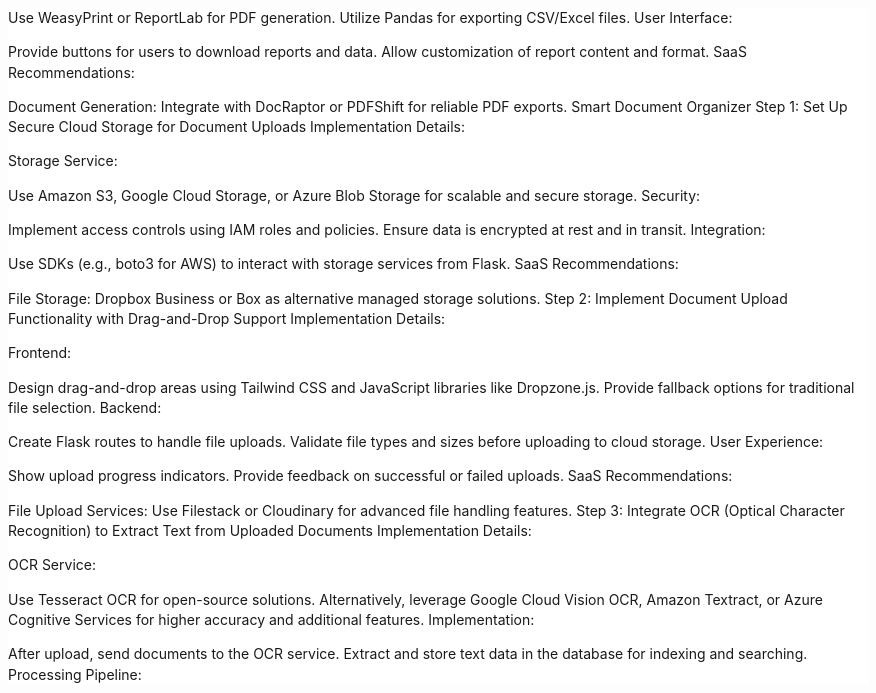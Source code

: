 Use WeasyPrint or ReportLab for PDF generation.
Utilize Pandas for exporting CSV/Excel files.
User Interface:

Provide buttons for users to download reports and data.
Allow customization of report content and format.
SaaS Recommendations:

Document Generation: Integrate with DocRaptor or PDFShift for reliable PDF exports.
Smart Document Organizer
Step 1: Set Up Secure Cloud Storage for Document Uploads
Implementation Details:

Storage Service:

Use Amazon S3, Google Cloud Storage, or Azure Blob Storage for scalable and secure storage.
Security:

Implement access controls using IAM roles and policies.
Ensure data is encrypted at rest and in transit.
Integration:

Use SDKs (e.g., boto3 for AWS) to interact with storage services from Flask.
SaaS Recommendations:

File Storage: Dropbox Business or Box as alternative managed storage solutions.
Step 2: Implement Document Upload Functionality with Drag-and-Drop Support
Implementation Details:

Frontend:

Design drag-and-drop areas using Tailwind CSS and JavaScript libraries like Dropzone.js.
Provide fallback options for traditional file selection.
Backend:

Create Flask routes to handle file uploads.
Validate file types and sizes before uploading to cloud storage.
User Experience:

Show upload progress indicators.
Provide feedback on successful or failed uploads.
SaaS Recommendations:

File Upload Services: Use Filestack or Cloudinary for advanced file handling features.
Step 3: Integrate OCR (Optical Character Recognition) to Extract Text from Uploaded Documents
Implementation Details:

OCR Service:

Use Tesseract OCR for open-source solutions.
Alternatively, leverage Google Cloud Vision OCR, Amazon Textract, or Azure Cognitive Services for higher accuracy and additional features.
Implementation:

After upload, send documents to the OCR service.
Extract and store text data in the database for indexing and searching.
Processing Pipeline:
